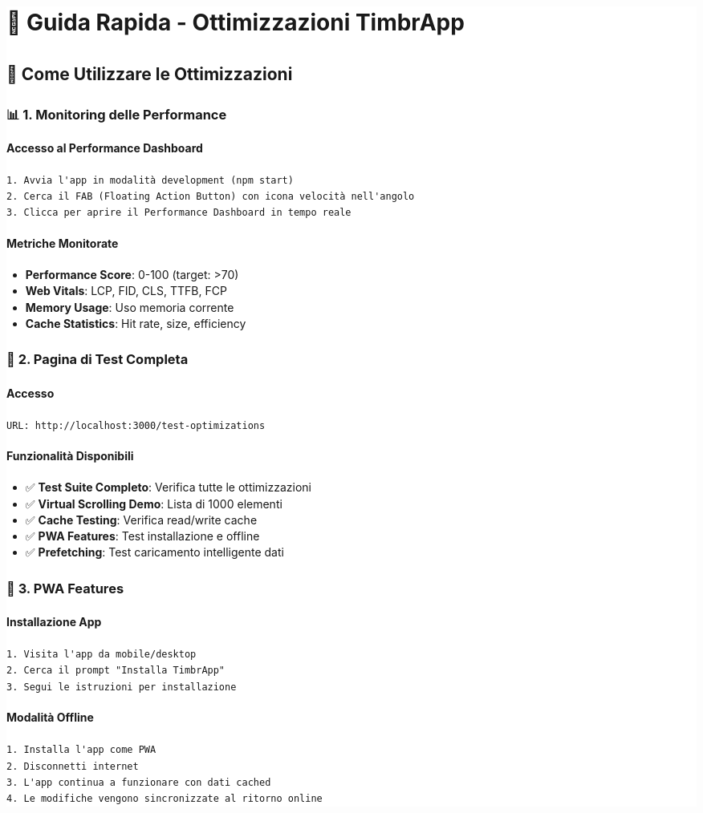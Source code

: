 # 🚀 Guida Rapida - Ottimizzazioni TimbrApp

## 🎯 Come Utilizzare le Ottimizzazioni

### 📊 **1. Monitoring delle Performance**

#### **Accesso al Performance Dashboard**

```
1. Avvia l'app in modalità development (npm start)
2. Cerca il FAB (Floating Action Button) con icona velocità nell'angolo
3. Clicca per aprire il Performance Dashboard in tempo reale
```

#### **Metriche Monitorate**

- **Performance Score**: 0-100 (target: >70)
- **Web Vitals**: LCP, FID, CLS, TTFB, FCP
- **Memory Usage**: Uso memoria corrente
- **Cache Statistics**: Hit rate, size, efficiency

### 🧪 **2. Pagina di Test Completa**

#### **Accesso**

```
URL: http://localhost:3000/test-optimizations
```

#### **Funzionalità Disponibili**

- ✅ **Test Suite Completo**: Verifica tutte le ottimizzazioni
- ✅ **Virtual Scrolling Demo**: Lista di 1000 elementi
- ✅ **Cache Testing**: Verifica read/write cache
- ✅ **PWA Features**: Test installazione e offline
- ✅ **Prefetching**: Test caricamento intelligente dati

### 📱 **3. PWA Features**

#### **Installazione App**

```
1. Visita l'app da mobile/desktop
2. Cerca il prompt "Installa TimbrApp"
3. Segui le istruzioni per installazione
```

#### **Modalità Offline**

```
1. Installa l'app come PWA
2. Disconnetti internet
3. L'app continua a funzionare con dati cached
4. Le modifiche vengono sincronizzate al ritorno online
```
